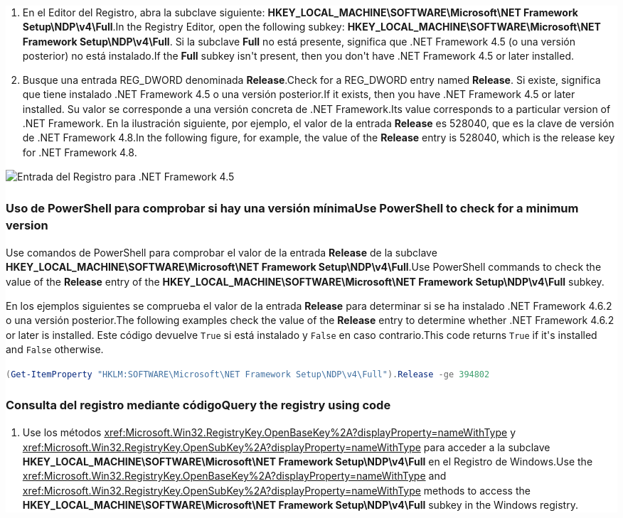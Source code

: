 01. <span data-ttu-id="46c7c-183">En el Editor del Registro, abra la subclave siguiente: **HKEY_LOCAL_MACHINE\\SOFTWARE\\Microsoft\\NET Framework Setup\\NDP\\v4\\Full**.</span><span class="sxs-lookup"><span data-stu-id="46c7c-183">In the Registry Editor, open the following subkey: **HKEY_LOCAL_MACHINE\\SOFTWARE\\Microsoft\\NET Framework Setup\\NDP\\v4\\Full**.</span></span> <span data-ttu-id="46c7c-184">Si la subclave **Full** no está presente, significa que .NET Framework 4.5 (o una versión posterior) no está instalado.</span><span class="sxs-lookup"><span data-stu-id="46c7c-184">If the **Full** subkey isn't present, then you don't have .NET Framework 4.5 or later installed.</span></span>

01. <span data-ttu-id="46c7c-185">Busque una entrada REG_DWORD denominada **Release**.</span><span class="sxs-lookup"><span data-stu-id="46c7c-185">Check for a REG_DWORD entry named **Release**.</span></span> <span data-ttu-id="46c7c-186">Si existe, significa que tiene instalado .NET Framework 4.5 o una versión posterior.</span><span class="sxs-lookup"><span data-stu-id="46c7c-186">If it exists, then you have .NET Framework 4.5 or later installed.</span></span> <span data-ttu-id="46c7c-187">Su valor se corresponde a una versión concreta de .NET Framework.</span><span class="sxs-lookup"><span data-stu-id="46c7c-187">Its value corresponds to a particular version of .NET Framework.</span></span> <span data-ttu-id="46c7c-188">En la ilustración siguiente, por ejemplo, el valor de la entrada **Release** es 528040, que es la clave de versión de .NET Framework 4.8.</span><span class="sxs-lookup"><span data-stu-id="46c7c-188">In the following figure, for example, the value of the **Release** entry is 528040, which is the release key for .NET Framework 4.8.</span></span>

   ![Entrada del Registro para .NET Framework 4.5](./media/clr-installdir.png )

### <a name="use-powershell-to-check-for-a-minimum-version"></a><span data-ttu-id="46c7c-190">Uso de PowerShell para comprobar si hay una versión mínima</span><span class="sxs-lookup"><span data-stu-id="46c7c-190">Use PowerShell to check for a minimum version</span></span>

<span data-ttu-id="46c7c-191">Use comandos de PowerShell para comprobar el valor de la entrada **Release** de la subclave **HKEY_LOCAL_MACHINE\\SOFTWARE\\Microsoft\\NET Framework Setup\\NDP\\v4\\Full**.</span><span class="sxs-lookup"><span data-stu-id="46c7c-191">Use PowerShell commands to check the value of the **Release** entry of the **HKEY_LOCAL_MACHINE\\SOFTWARE\\Microsoft\\NET Framework Setup\\NDP\\v4\\Full** subkey.</span></span>

<span data-ttu-id="46c7c-192">En los ejemplos siguientes se comprueba el valor de la entrada **Release** para determinar si se ha instalado .NET Framework 4.6.2 o una versión posterior.</span><span class="sxs-lookup"><span data-stu-id="46c7c-192">The following examples check the value of the **Release** entry to determine whether .NET Framework 4.6.2 or later is installed.</span></span> <span data-ttu-id="46c7c-193">Este código devuelve `True` si está instalado y `False` en caso contrario.</span><span class="sxs-lookup"><span data-stu-id="46c7c-193">This code returns `True` if it's installed and `False` otherwise.</span></span>

```powershell
(Get-ItemProperty "HKLM:SOFTWARE\Microsoft\NET Framework Setup\NDP\v4\Full").Release -ge 394802
```

### <a name="query-the-registry-using-code"></a><span data-ttu-id="46c7c-194">Consulta del registro mediante código</span><span class="sxs-lookup"><span data-stu-id="46c7c-194">Query the registry using code</span></span>

01. <span data-ttu-id="46c7c-195">Use los métodos <xref:Microsoft.Win32.RegistryKey.OpenBaseKey%2A?displayProperty=nameWithType> y <xref:Microsoft.Win32.RegistryKey.OpenSubKey%2A?displayProperty=nameWithType> para acceder a la subclave **HKEY_LOCAL_MACHINE\\SOFTWARE\\Microsoft\\NET Framework Setup\\NDP\\v4\\Full** en el Registro de Windows.</span><span class="sxs-lookup"><span data-stu-id="46c7c-195">Use the <xref:Microsoft.Win32.RegistryKey.OpenBaseKey%2A?displayProperty=nameWithType> and <xref:Microsoft.Win32.RegistryKey.OpenSubKey%2A?displayProperty=nameWithType> methods to access the **HKEY_LOCAL_MACHINE\\SOFTWARE\\Microsoft\\NET Framework Setup\\NDP\\v4\\Full** subkey in the Windows registry.</span></span>
